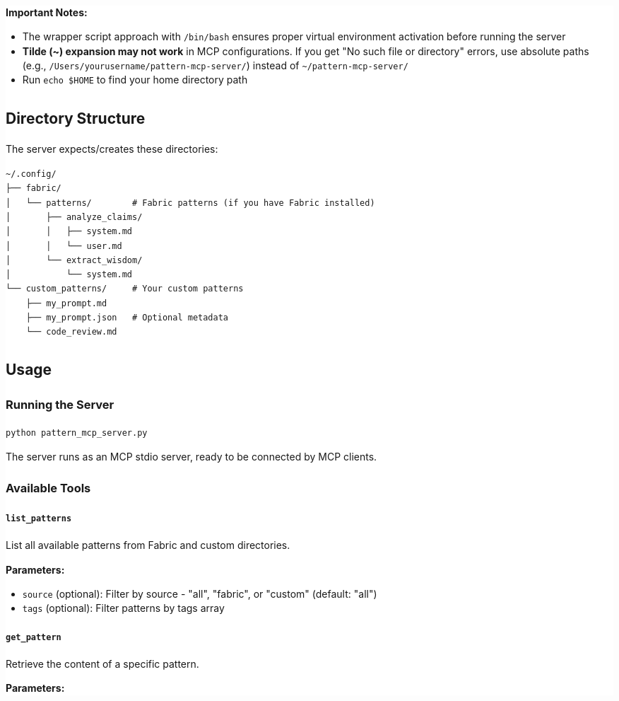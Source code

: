 **Important Notes:**

- The wrapper script approach with `/bin/bash` ensures proper virtual environment activation before running the server
- **Tilde (~) expansion may not work** in MCP configurations. If you get "No such file or directory" errors, use absolute paths (e.g., `/Users/yourusername/pattern-mcp-server/`) instead of `~/pattern-mcp-server/`
- Run `echo $HOME` to find your home directory path

## Directory Structure

The server expects/creates these directories:

```
~/.config/
├── fabric/
│   └── patterns/        # Fabric patterns (if you have Fabric installed)
│       ├── analyze_claims/
│       │   ├── system.md
│       │   └── user.md
│       └── extract_wisdom/
│           └── system.md
└── custom_patterns/     # Your custom patterns
    ├── my_prompt.md
    ├── my_prompt.json   # Optional metadata
    └── code_review.md
```

## Usage

### Running the Server

```bash
python pattern_mcp_server.py
```

The server runs as an MCP stdio server, ready to be connected by MCP clients.

### Available Tools

#### `list_patterns`

List all available patterns from Fabric and custom directories.

**Parameters:**

- `source` (optional): Filter by source - "all", "fabric", or "custom" (default: "all")
- `tags` (optional): Filter patterns by tags array

#### `get_pattern`

Retrieve the content of a specific pattern.

**Parameters:**
